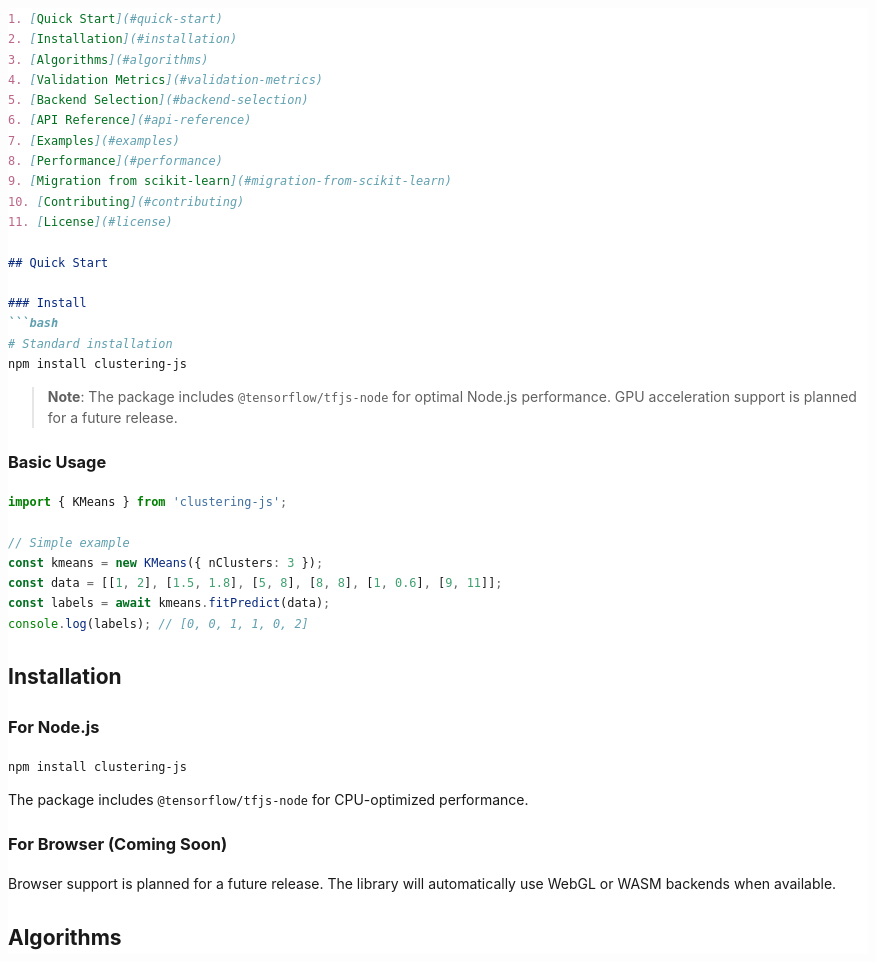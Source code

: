 ```markdown
1. [Quick Start](#quick-start)
2. [Installation](#installation)
3. [Algorithms](#algorithms)
4. [Validation Metrics](#validation-metrics)
5. [Backend Selection](#backend-selection)
6. [API Reference](#api-reference)
7. [Examples](#examples)
8. [Performance](#performance)
9. [Migration from scikit-learn](#migration-from-scikit-learn)
10. [Contributing](#contributing)
11. [License](#license)

## Quick Start

### Install
```bash
# Standard installation
npm install clustering-js
```

> **Note**: The package includes `@tensorflow/tfjs-node` for optimal Node.js performance. GPU acceleration support is planned for a future release.

### Basic Usage

```typescript
import { KMeans } from 'clustering-js';

// Simple example
const kmeans = new KMeans({ nClusters: 3 });
const data = [[1, 2], [1.5, 1.8], [5, 8], [8, 8], [1, 0.6], [9, 11]];
const labels = await kmeans.fitPredict(data);
console.log(labels); // [0, 0, 1, 1, 0, 2]
```

## Installation

### For Node.js

```bash
npm install clustering-js
```

The package includes `@tensorflow/tfjs-node` for CPU-optimized performance.

### For Browser (Coming Soon)

Browser support is planned for a future release. The library will automatically use WebGL or WASM backends when available.

## Algorithms
